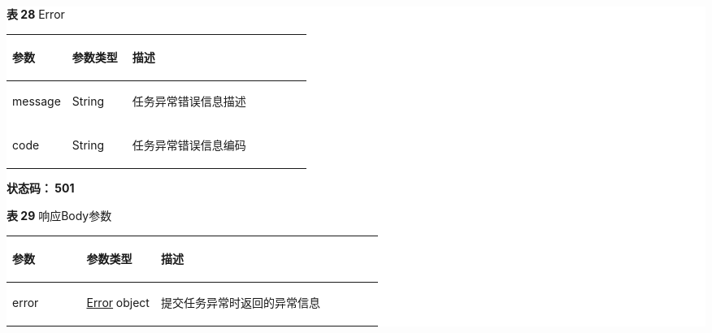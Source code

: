 </tbody>
</table>

**表 28**  Error

<a name="table10196124181717"></a>
<table><thead align="left"><tr id="row61961461717"><th class="cellrowborder" valign="top" width="20%" id="mcps1.2.4.1.1"><p id="p13146954175"><a name="p13146954175"></a><a name="p13146954175"></a>参数</p>
</th>
<th class="cellrowborder" valign="top" width="20%" id="mcps1.2.4.1.2"><p id="p9146455172"><a name="p9146455172"></a><a name="p9146455172"></a>参数类型</p>
</th>
<th class="cellrowborder" valign="top" width="60%" id="mcps1.2.4.1.3"><p id="p81465551717"><a name="p81465551717"></a><a name="p81465551717"></a>描述</p>
</th>
</tr>
</thead>
<tbody><tr id="row9196114141717"><td class="cellrowborder" valign="top" width="20%" headers="mcps1.2.4.1.1 "><p id="p141466517171"><a name="p141466517171"></a><a name="p141466517171"></a>message</p>
</td>
<td class="cellrowborder" valign="top" width="20%" headers="mcps1.2.4.1.2 "><p id="p514635161710"><a name="p514635161710"></a><a name="p514635161710"></a>String</p>
</td>
<td class="cellrowborder" valign="top" width="60%" headers="mcps1.2.4.1.3 "><p id="p1146185111717"><a name="p1146185111717"></a><a name="p1146185111717"></a>任务异常错误信息描述</p>
</td>
</tr>
<tr id="row19196245177"><td class="cellrowborder" valign="top" width="20%" headers="mcps1.2.4.1.1 "><p id="p1714614510176"><a name="p1714614510176"></a><a name="p1714614510176"></a>code</p>
</td>
<td class="cellrowborder" valign="top" width="20%" headers="mcps1.2.4.1.2 "><p id="p4146759179"><a name="p4146759179"></a><a name="p4146759179"></a>String</p>
</td>
<td class="cellrowborder" valign="top" width="60%" headers="mcps1.2.4.1.3 "><p id="p014613519171"><a name="p014613519171"></a><a name="p014613519171"></a>任务异常错误信息编码</p>
</td>
</tr>
</tbody>
</table>

**状态码： 501**

**表 29**  响应Body参数

<a name="table172019419175"></a>
<table><thead align="left"><tr id="row14201649179"><th class="cellrowborder" valign="top" width="20%" id="mcps1.2.4.1.1"><p id="p15146955179"><a name="p15146955179"></a><a name="p15146955179"></a>参数</p>
</th>
<th class="cellrowborder" valign="top" width="20%" id="mcps1.2.4.1.2"><p id="p2014618510174"><a name="p2014618510174"></a><a name="p2014618510174"></a>参数类型</p>
</th>
<th class="cellrowborder" valign="top" width="60%" id="mcps1.2.4.1.3"><p id="p191464512174"><a name="p191464512174"></a><a name="p191464512174"></a>描述</p>
</th>
</tr>
</thead>
<tbody><tr id="row6201948179"><td class="cellrowborder" valign="top" width="20%" headers="mcps1.2.4.1.1 "><p id="p81471357177"><a name="p81471357177"></a><a name="p81471357177"></a>error</p>
</td>
<td class="cellrowborder" valign="top" width="20%" headers="mcps1.2.4.1.2 "><p id="p12147352178"><a name="p12147352178"></a><a name="p12147352178"></a><a href="#response_Error">Error</a> object</p>
</td>
<td class="cellrowborder" valign="top" width="60%" headers="mcps1.2.4.1.3 "><p id="p1214715515174"><a name="p1214715515174"></a><a name="p1214715515174"></a>提交任务异常时返回的异常信息</p>